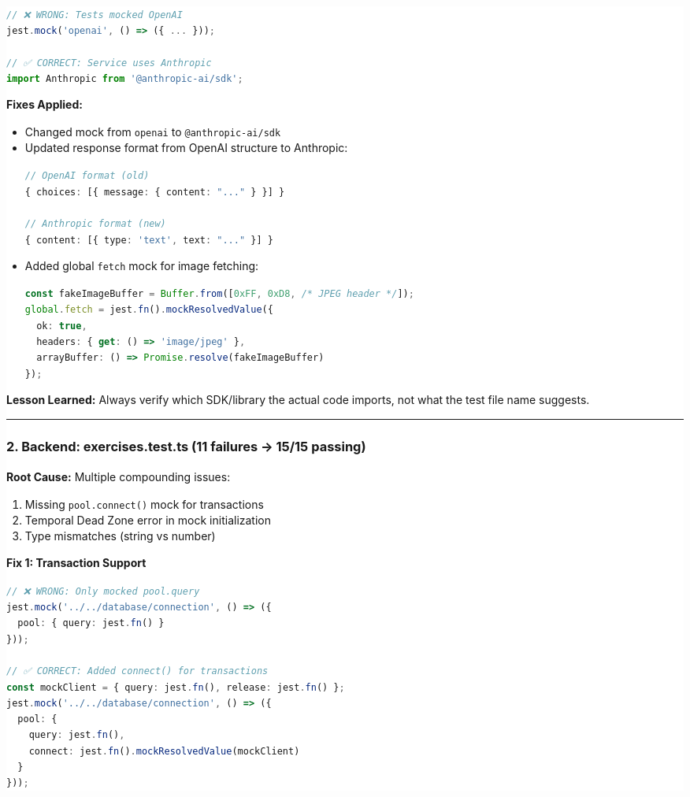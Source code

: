 ```typescript
// ❌ WRONG: Tests mocked OpenAI
jest.mock('openai', () => ({ ... }));

// ✅ CORRECT: Service uses Anthropic
import Anthropic from '@anthropic-ai/sdk';
```

**Fixes Applied:**
- Changed mock from `openai` to `@anthropic-ai/sdk`
- Updated response format from OpenAI structure to Anthropic:
  ```typescript
  // OpenAI format (old)
  { choices: [{ message: { content: "..." } }] }

  // Anthropic format (new)
  { content: [{ type: 'text', text: "..." }] }
  ```
- Added global `fetch` mock for image fetching:
  ```typescript
  const fakeImageBuffer = Buffer.from([0xFF, 0xD8, /* JPEG header */]);
  global.fetch = jest.fn().mockResolvedValue({
    ok: true,
    headers: { get: () => 'image/jpeg' },
    arrayBuffer: () => Promise.resolve(fakeImageBuffer)
  });
  ```

**Lesson Learned:** Always verify which SDK/library the actual code imports, not what the test file name suggests.

---

### 2. Backend: exercises.test.ts (11 failures → 15/15 passing)

**Root Cause:** Multiple compounding issues:
1. Missing `pool.connect()` mock for transactions
2. Temporal Dead Zone error in mock initialization
3. Type mismatches (string vs number)

**Fix 1: Transaction Support**
```typescript
// ❌ WRONG: Only mocked pool.query
jest.mock('../../database/connection', () => ({
  pool: { query: jest.fn() }
}));

// ✅ CORRECT: Added connect() for transactions
const mockClient = { query: jest.fn(), release: jest.fn() };
jest.mock('../../database/connection', () => ({
  pool: {
    query: jest.fn(),
    connect: jest.fn().mockResolvedValue(mockClient)
  }
}));
```
